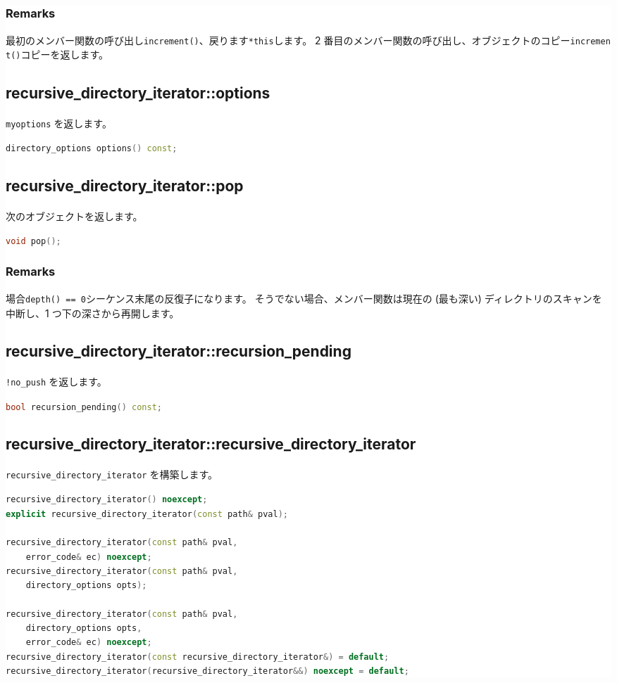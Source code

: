 ### <a name="remarks"></a>Remarks

最初のメンバー関数の呼び出し`increment()`、戻ります`*this`します。 2 番目のメンバー関数の呼び出し、オブジェクトのコピー`increment()`コピーを返します。

## <a name="options"></a> recursive_directory_iterator::options

`myoptions` を返します。

```cpp
directory_options options() const;
```

## <a name="pop"></a> recursive_directory_iterator::pop

次のオブジェクトを返します。

```cpp
void pop();
```

### <a name="remarks"></a>Remarks

場合`depth() == 0`シーケンス末尾の反復子になります。 そうでない場合、メンバー関数は現在の (最も深い) ディレクトリのスキャンを中断し、1 つ下の深さから再開します。

## <a name="recursion_pending"></a> recursive_directory_iterator::recursion_pending

`!no_push` を返します。

```cpp
bool recursion_pending() const;
```

## <a name="recursive_directory_iterator"></a> recursive_directory_iterator::recursive_directory_iterator

`recursive_directory_iterator` を構築します。

```cpp
recursive_directory_iterator() noexcept;
explicit recursive_directory_iterator(const path& pval);

recursive_directory_iterator(const path& pval,
    error_code& ec) noexcept;
recursive_directory_iterator(const path& pval,
    directory_options opts);

recursive_directory_iterator(const path& pval,
    directory_options opts,
    error_code& ec) noexcept;
recursive_directory_iterator(const recursive_directory_iterator&) = default;
recursive_directory_iterator(recursive_directory_iterator&&) noexcept = default;
```
